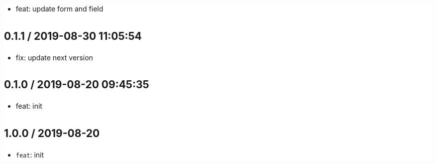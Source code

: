 * feat: update form and field  


## 0.1.1 / 2019-08-30 11:05:54 

* fix: update next version  


## 0.1.0 / 2019-08-20 09:45:35 

* feat: init  


## 1.0.0 / 2019-08-20

 * `feat`: init
